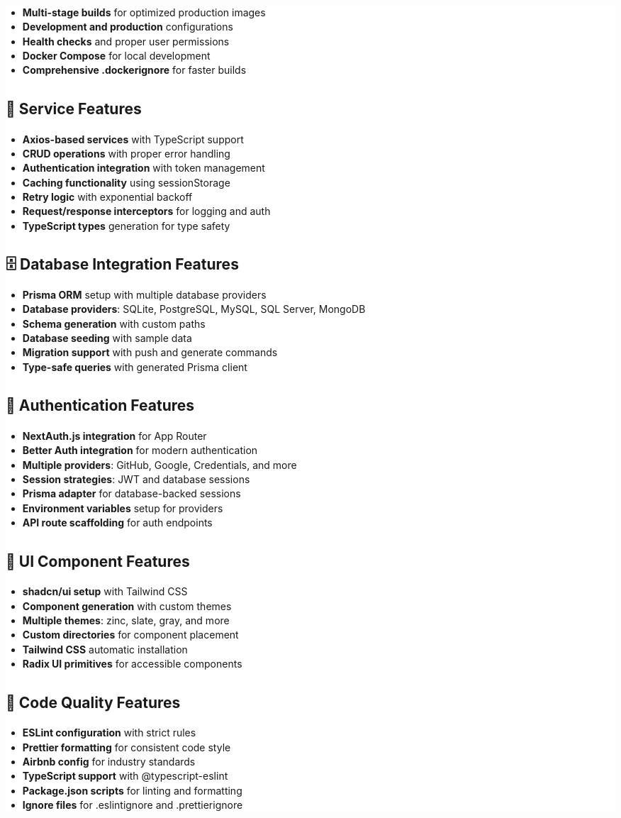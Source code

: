 - **Multi-stage builds** for optimized production images
- **Development and production** configurations
- **Health checks** and proper user permissions
- **Docker Compose** for local development
- **Comprehensive .dockerignore** for faster builds

## 🔧 Service Features

- **Axios-based services** with TypeScript support
- **CRUD operations** with proper error handling
- **Authentication integration** with token management
- **Caching functionality** using sessionStorage
- **Retry logic** with exponential backoff
- **Request/response interceptors** for logging and auth
- **TypeScript types** generation for type safety

## 🗄️ Database Integration Features

- **Prisma ORM** setup with multiple database providers
- **Database providers**: SQLite, PostgreSQL, MySQL, SQL Server, MongoDB
- **Schema generation** with custom paths
- **Database seeding** with sample data
- **Migration support** with push and generate commands
- **Type-safe queries** with generated Prisma client

## 🔐 Authentication Features

- **NextAuth.js integration** for App Router
- **Better Auth integration** for modern authentication
- **Multiple providers**: GitHub, Google, Credentials, and more
- **Session strategies**: JWT and database sessions
- **Prisma adapter** for database-backed sessions
- **Environment variables** setup for providers
- **API route scaffolding** for auth endpoints

## 🎨 UI Component Features

- **shadcn/ui setup** with Tailwind CSS
- **Component generation** with custom themes
- **Multiple themes**: zinc, slate, gray, and more
- **Custom directories** for component placement
- **Tailwind CSS** automatic installation
- **Radix UI primitives** for accessible components

## 📝 Code Quality Features

- **ESLint configuration** with strict rules
- **Prettier formatting** for consistent code style
- **Airbnb config** for industry standards
- **TypeScript support** with @typescript-eslint
- **Package.json scripts** for linting and formatting
- **Ignore files** for .eslintignore and .prettierignore
